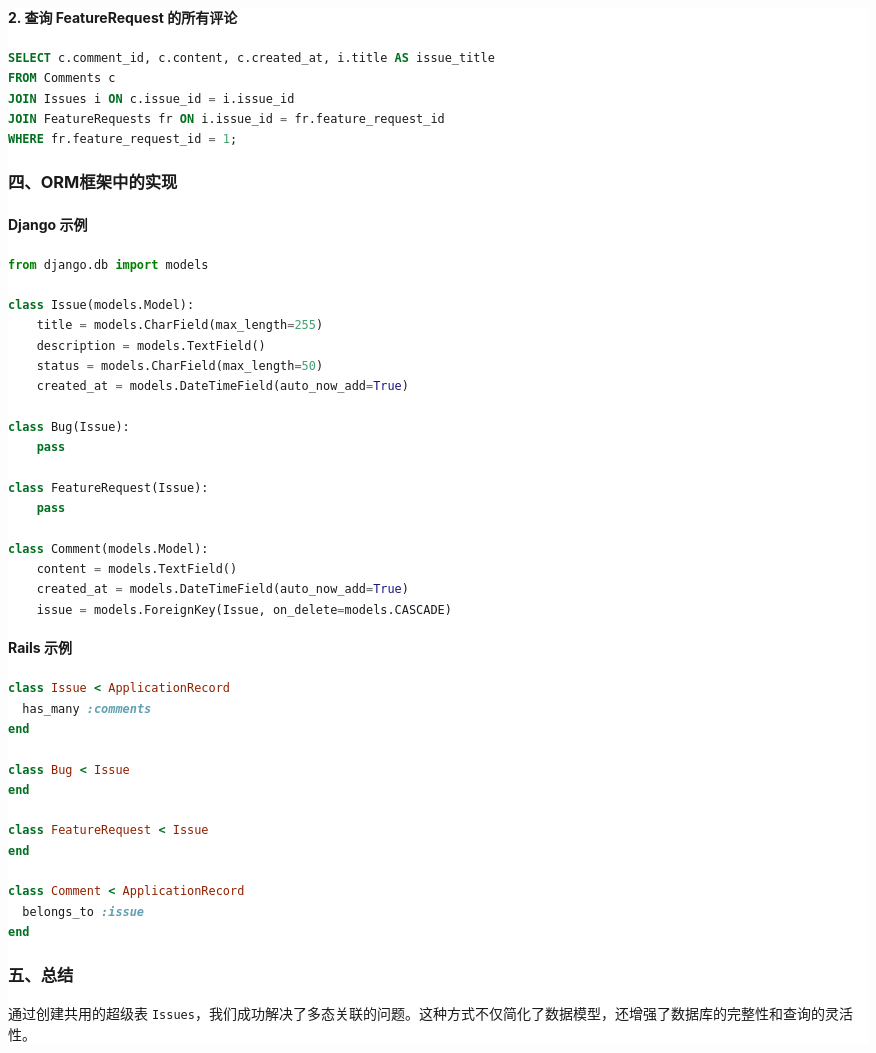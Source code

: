 #### **2. 查询 FeatureRequest 的所有评论**
```sql
SELECT c.comment_id, c.content, c.created_at, i.title AS issue_title
FROM Comments c
JOIN Issues i ON c.issue_id = i.issue_id
JOIN FeatureRequests fr ON i.issue_id = fr.feature_request_id
WHERE fr.feature_request_id = 1;
```

### **四、ORM框架中的实现**

#### **Django 示例**
```python
from django.db import models

class Issue(models.Model):
    title = models.CharField(max_length=255)
    description = models.TextField()
    status = models.CharField(max_length=50)
    created_at = models.DateTimeField(auto_now_add=True)

class Bug(Issue):
    pass

class FeatureRequest(Issue):
    pass

class Comment(models.Model):
    content = models.TextField()
    created_at = models.DateTimeField(auto_now_add=True)
    issue = models.ForeignKey(Issue, on_delete=models.CASCADE)
```

#### **Rails 示例**
```ruby
class Issue < ApplicationRecord
  has_many :comments
end

class Bug < Issue
end

class FeatureRequest < Issue
end

class Comment < ApplicationRecord
  belongs_to :issue
end
```

### **五、总结**
通过创建共用的超级表 `Issues`，我们成功解决了多态关联的问题。这种方式不仅简化了数据模型，还增强了数据库的完整性和查询的灵活性。

